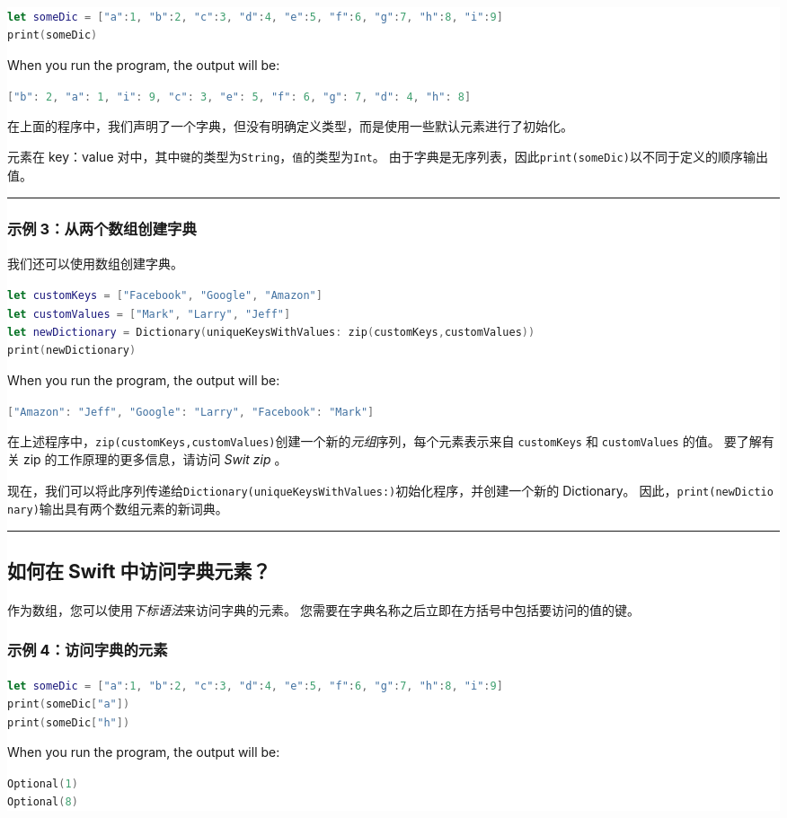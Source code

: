 ```swift
let someDic = ["a":1, "b":2, "c":3, "d":4, "e":5, "f":6, "g":7, "h":8, "i":9]
print(someDic) 
```

When you run the program, the output will be:

```swift
["b": 2, "a": 1, "i": 9, "c": 3, "e": 5, "f": 6, "g": 7, "d": 4, "h": 8]
```

在上面的程序中，我们声明了一个字典，但没有明确定义类型，而是使用一些默认元素进行了初始化。

元素在 key：value 对中，其中`键`的类型为`String`，`值`的类型为`Int`。 由于字典是无序列表，因此`print(someDic)`以不同于定义的顺序输出值。

* * *

### 示例 3：从两个数组创建字典

我们还可以使用数组创建字典。

```swift
let customKeys = ["Facebook", "Google", "Amazon"]
let customValues = ["Mark", "Larry", "Jeff"]
let newDictionary = Dictionary(uniqueKeysWithValues: zip(customKeys,customValues))
print(newDictionary) 
```

When you run the program, the output will be:

```swift
["Amazon": "Jeff", "Google": "Larry", "Facebook": "Mark"]
```

在上述程序中，`zip(customKeys,customValues)`创建一个新的*元组*序列，每个元素表示来自 `customKeys` 和 `customValues` 的值。 要了解有关 zip 的工作原理的更多信息，请访问 *Swit zip* 。

现在，我们可以将此序列传递给`Dictionary(uniqueKeysWithValues:)`初始化程序，并创建一个新的 Dictionary。 因此，`print(newDictionary)`输出具有两个数组元素的新词典。

* * *

## 如何在 Swift 中访问字典元素？

作为数组，您可以使用*下标语法*来访问字典的元素。 您需要在字典名称之后立即在方括号中包括要访问的值的键。

### 示例 4：访问字典的元素

```swift
let someDic = ["a":1, "b":2, "c":3, "d":4, "e":5, "f":6, "g":7, "h":8, "i":9]
print(someDic["a"])
print(someDic["h"]) 
```

When you run the program, the output will be:

```swift
Optional(1)
Optional(8) 
```
